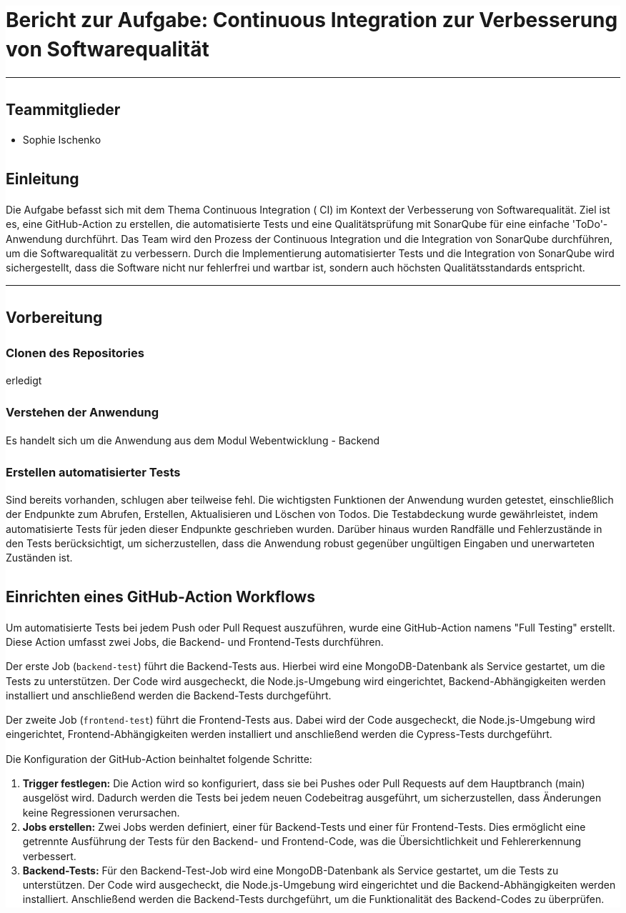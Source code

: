 # Bericht zur Aufgabe: Continuous Integration zur Verbesserung von Softwarequalität
---
## Teammitglieder 

- Sophie Ischenko 
## Einleitung 
Die Aufgabe befasst sich mit dem Thema Continuous Integration ( CI) im Kontext der Verbesserung von Softwarequalität. Ziel ist es, eine GitHub-Action zu erstellen, die automatisierte Tests und eine Qualitätsprüfung mit SonarQube für eine einfache 'ToDo'-Anwendung durchführt. Das Team wird den Prozess der Continuous Integration und die Integration von SonarQube durchführen, um die Softwarequalität zu verbessern. Durch die Implementierung automatisierter Tests und die Integration von SonarQube wird sichergestellt, dass die Software nicht nur fehlerfrei und wartbar ist, sondern auch höchsten Qualitätsstandards entspricht. 

---
## Vorbereitung 
### Clonen des Repositories
erledigt 
### Verstehen der Anwendung 
Es handelt sich um die Anwendung aus dem Modul Webentwicklung - Backend  
### Erstellen automatisierter Tests 
Sind bereits vorhanden, schlugen aber teilweise fehl.
Die wichtigsten Funktionen der Anwendung wurden getestet, einschließlich der Endpunkte zum Abrufen, Erstellen, Aktualisieren und Löschen von Todos. Die Testabdeckung wurde gewährleistet, indem automatisierte Tests für jeden dieser Endpunkte geschrieben wurden. Darüber hinaus wurden Randfälle und Fehlerzustände in den Tests berücksichtigt, um sicherzustellen, dass die Anwendung robust gegenüber ungültigen Eingaben und unerwarteten Zuständen ist. 
## Einrichten eines GitHub-Action Workflows

Um automatisierte Tests bei jedem Push oder Pull Request auszuführen, wurde eine GitHub-Action namens "Full Testing" erstellt. 
Diese Action umfasst zwei Jobs, die Backend- und Frontend-Tests durchführen. 

Der erste Job (`backend-test`) führt die Backend-Tests aus. Hierbei wird eine MongoDB-Datenbank als Service gestartet, um die Tests zu unterstützen. 
Der Code wird ausgecheckt, die Node.js-Umgebung wird eingerichtet, Backend-Abhängigkeiten werden installiert und anschließend werden die Backend-Tests durchgeführt. 

Der zweite Job (`frontend-test`) führt die Frontend-Tests aus. Dabei wird der Code ausgecheckt, die Node.js-Umgebung wird eingerichtet, Frontend-Abhängigkeiten werden installiert und anschließend werden die Cypress-Tests durchgeführt. 

Die Konfiguration der GitHub-Action beinhaltet folgende Schritte: 
1. **Trigger festlegen:** Die Action wird so konfiguriert, dass sie bei Pushes oder Pull Requests auf dem Hauptbranch (main) ausgelöst wird. Dadurch werden die Tests bei jedem neuen Codebeitrag ausgeführt, um sicherzustellen, dass Änderungen keine Regressionen verursachen. 
2. **Jobs erstellen:** Zwei Jobs werden definiert, einer für Backend-Tests und einer für Frontend-Tests. Dies ermöglicht eine getrennte Ausführung der Tests für den Backend- und Frontend-Code, was die Übersichtlichkeit und Fehlererkennung verbessert. 
3. **Backend-Tests:** Für den Backend-Test-Job wird eine MongoDB-Datenbank als Service gestartet, um die Tests zu unterstützen. Der Code wird ausgecheckt, die Node.js-Umgebung wird eingerichtet und die Backend-Abhängigkeiten werden installiert. Anschließend werden die Backend-Tests durchgeführt, um die Funktionalität des Backend-Codes zu überprüfen. 
